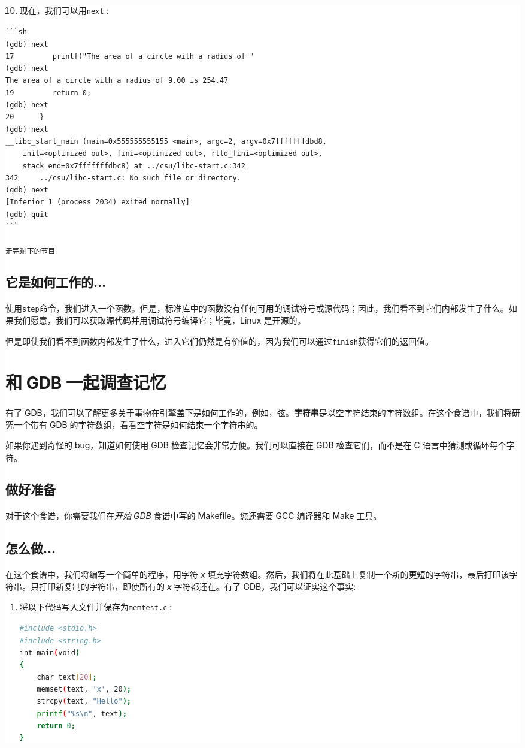10.  现在，我们可以用`next` :

    ```sh
    (gdb) next
    17         printf("The area of a circle with a radius of "
    (gdb) next
    The area of a circle with a radius of 9.00 is 254.47
    19         return 0;
    (gdb) next
    20      }
    (gdb) next
    __libc_start_main (main=0x555555555155 <main>, argc=2, argv=0x7fffffffdbd8, 
        init=<optimized out>, fini=<optimized out>, rtld_fini=<optimized out>, 
        stack_end=0x7fffffffdbc8) at ../csu/libc-start.c:342
    342     ../csu/libc-start.c: No such file or directory.
    (gdb) next
    [Inferior 1 (process 2034) exited normally]
    (gdb) quit
    ```

    走完剩下的节目

## 它是如何工作的…

使用`step`命令，我们进入一个函数。但是，标准库中的函数没有任何可用的调试符号或源代码；因此，我们看不到它们内部发生了什么。如果我们愿意，我们可以获取源代码并用调试符号编译它；毕竟，Linux 是开源的。

但是即使我们看不到函数内部发生了什么，进入它们仍然是有价值的，因为我们可以通过`finish`获得它们的返回值。

# 和 GDB 一起调查记忆

有了 GDB，我们可以了解更多关于事物在引擎盖下是如何工作的，例如，弦。**字符串**是以空字符结束的字符数组。在这个食谱中，我们将研究一个带有 GDB 的字符数组，看看空字符是如何结束一个字符串的。

如果你遇到奇怪的 bug，知道如何使用 GDB 检查记忆会非常方便。我们可以直接在 GDB 检查它们，而不是在 C 语言中猜测或循环每个字符。

## 做好准备

对于这个食谱，你需要我们在*开始 GDB* 食谱中写的 Makefile。您还需要 GCC 编译器和 Make 工具。

## 怎么做…

在这个食谱中，我们将编写一个简单的程序，用字符 *x* 填充字符数组。然后，我们将在此基础上复制一个新的更短的字符串，最后打印该字符串。只打印新复制的字符串，即使所有的 *x* 字符都还在。有了 GDB，我们可以证实这个事实:

1.  将以下代码写入文件并保存为`memtest.c` :

    ```sh
    #include <stdio.h>
    #include <string.h>
    int main(void)
    {
        char text[20];
        memset(text, 'x', 20);
        strcpy(text, "Hello");
        printf("%s\n", text);
        return 0;
    }
    ```
